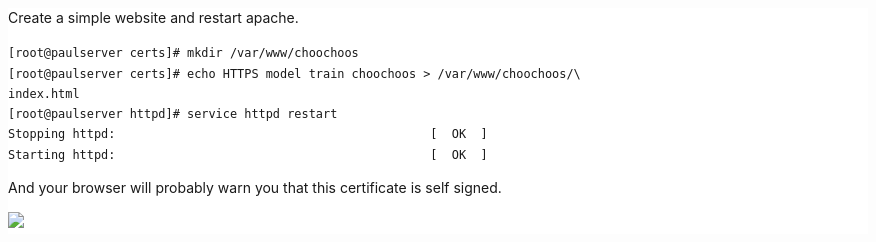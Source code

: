 Create a simple website and restart apache.

    [root@paulserver certs]# mkdir /var/www/choochoos
    [root@paulserver certs]# echo HTTPS model train choochoos > /var/www/choochoos/\
    index.html
    [root@paulserver httpd]# service httpd restart
    Stopping httpd:                                            [  OK  ]
    Starting httpd:                                            [  OK  ]

And your browser will probably warn you that this certificate is self
signed.

![](../images/apache_selfsigned_centos.png)

